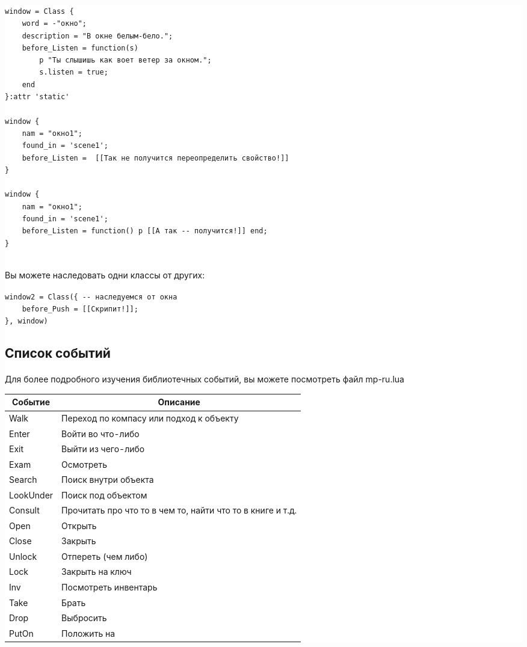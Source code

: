 
```
window = Class {
	word = -"окно";
	description = "В окне белым-бело.";
	before_Listen = function(s)
		p "Ты слышишь как воет ветер за окном.";
		s.listen = true;
	end
}:attr 'static'

window {
	nam = "окно1";
	found_in = 'scene1';
	before_Listen =  [[Так не получится переопределить свойство!]]
}

window {
	nam = "окно1";
	found_in = 'scene1';
	before_Listen = function() p [[А так -- получится!]] end;
}


```
Вы можете наследовать одни классы от других:


```
window2 = Class({ -- наследуемся от окна
	before_Push = [[Скрипит!]];
}, window)
```
## Список событий

Для более подробного изучения библиотечных событий, вы можете посмотреть
файл mp-ru.lua

|Событие                         | Описание
|------------------------------- | --------------------------------
| Walk                           | Переход по компасу или подход к объекту
| Enter                          | Войти во что-либо
| Exit                           | Выйти из чего-либо
| Exam                           | Осмотреть
| Search                         | Поиск внутри объекта
| LookUnder                      | Поиск под объектом
| Consult                        | Прочитать про что то в чем то, найти что то в книге и т.д.
| Open                           | Открыть
| Close                          | Закрыть
| Unlock                         | Отпереть (чем либо)
| Lock                           | Закрыть на ключ
| Inv                            | Посмотреть инвентарь
| Take                           | Брать
| Drop                           | Выбросить
| PutOn                          | Положить на